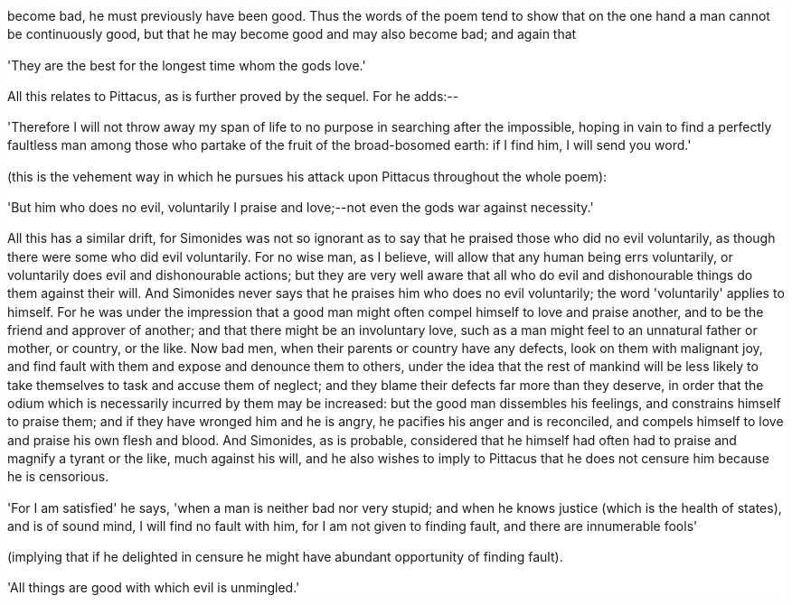 become bad, he must previously have been good. Thus the words of the
poem tend to show that on the one hand a man cannot be continuously
good, but that he may become good and may also become bad; and again
that

'They are the best for the longest time whom the gods love.'

All this relates to Pittacus, as is further proved by the sequel. For he
adds:--

'Therefore I will not throw away my span of life to no purpose in
searching after the impossible, hoping in vain to find a perfectly
faultless man among those who partake of the fruit of the broad-bosomed
earth: if I find him, I will send you word.'

(this is the vehement way in which he pursues his attack upon Pittacus
throughout the whole poem):

'But him who does no evil, voluntarily I praise and love;--not even the
gods war against necessity.'

All this has a similar drift, for Simonides was not so ignorant as to
say that he praised those who did no evil voluntarily, as though there
were some who did evil voluntarily. For no wise man, as I believe, will
allow that any human being errs voluntarily, or voluntarily does evil
and dishonourable actions; but they are very well aware that all who do
evil and dishonourable things do them against their will. And Simonides
never says that he praises him who does no evil voluntarily; the word
'voluntarily' applies to himself. For he was under the impression that
a good man might often compel himself to love and praise another, and
to be the friend and approver of another; and that there might be an
involuntary love, such as a man might feel to an unnatural father or
mother, or country, or the like. Now bad men, when their parents or
country have any defects, look on them with malignant joy, and find
fault with them and expose and denounce them to others, under the idea
that the rest of mankind will be less likely to take themselves to task
and accuse them of neglect; and they blame their defects far more than
they deserve, in order that the odium which is necessarily incurred by
them may be increased: but the good man dissembles his feelings, and
constrains himself to praise them; and if they have wronged him and he
is angry, he pacifies his anger and is reconciled, and compels himself
to love and praise his own flesh and blood. And Simonides, as is
probable, considered that he himself had often had to praise and magnify
a tyrant or the like, much against his will, and he also wishes to imply
to Pittacus that he does not censure him because he is censorious.

'For I am satisfied' he says, 'when a man is neither bad nor very
stupid; and when he knows justice (which is the health of states), and
is of sound mind, I will find no fault with him, for I am not given to
finding fault, and there are innumerable fools'

(implying that if he delighted in censure he might have abundant
opportunity of finding fault).

'All things are good with which evil is unmingled.'

